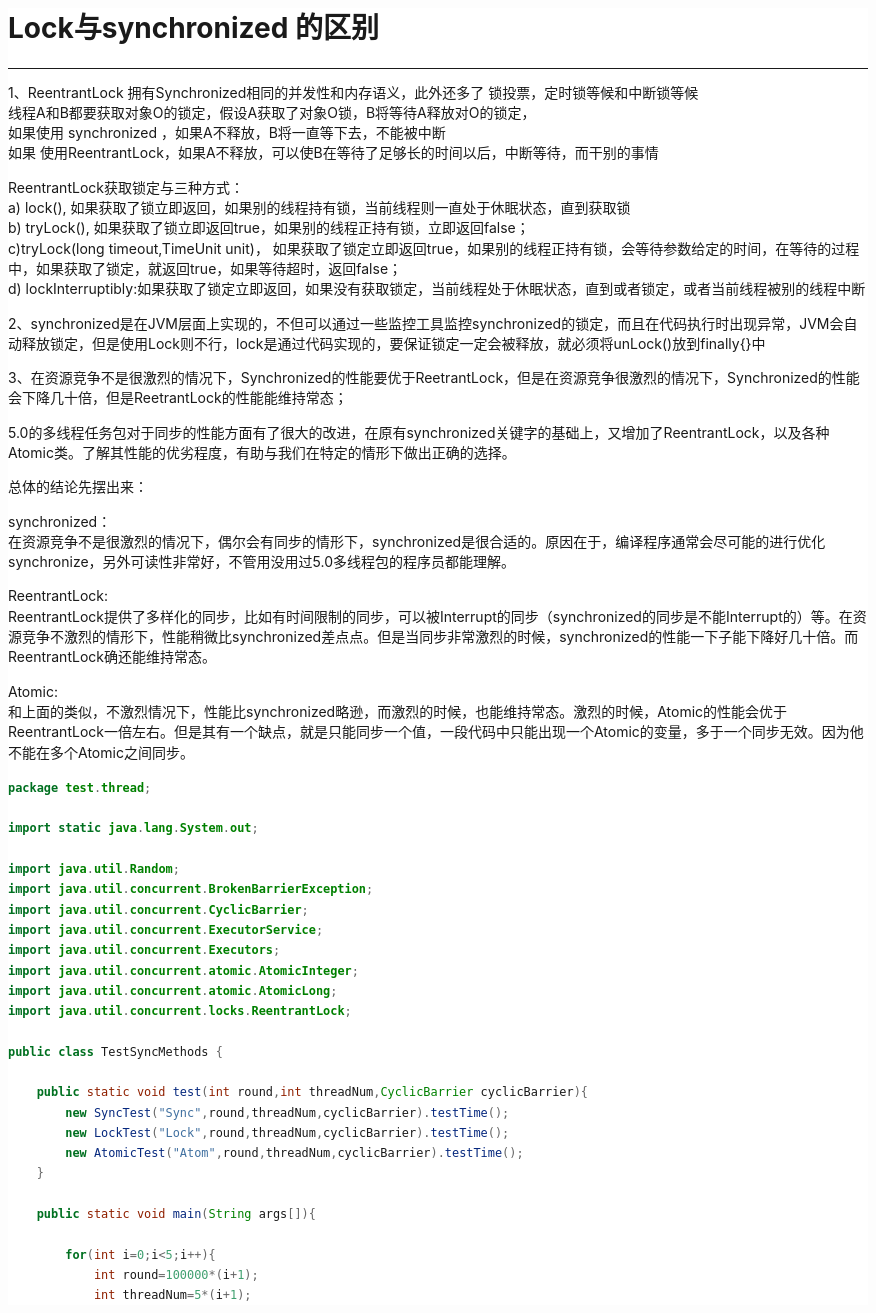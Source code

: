 # Lock与synchronized 的区别

---

1、ReentrantLock 拥有Synchronized相同的并发性和内存语义，此外还多了 锁投票，定时锁等候和中断锁等候  
线程A和B都要获取对象O的锁定，假设A获取了对象O锁，B将等待A释放对O的锁定，  
如果使用 synchronized ，如果A不释放，B将一直等下去，不能被中断  
如果 使用ReentrantLock，如果A不释放，可以使B在等待了足够长的时间以后，中断等待，而干别的事情  
  
ReentrantLock获取锁定与三种方式：  
a\) lock\(\), 如果获取了锁立即返回，如果别的线程持有锁，当前线程则一直处于休眠状态，直到获取锁  
b\) tryLock\(\), 如果获取了锁立即返回true，如果别的线程正持有锁，立即返回false；  
c\)tryLock\(long timeout,TimeUnit unit\)， 如果获取了锁定立即返回true，如果别的线程正持有锁，会等待参数给定的时间，在等待的过程中，如果获取了锁定，就返回true，如果等待超时，返回false；  
d\) lockInterruptibly:如果获取了锁定立即返回，如果没有获取锁定，当前线程处于休眠状态，直到或者锁定，或者当前线程被别的线程中断  
  
2、synchronized是在JVM层面上实现的，不但可以通过一些监控工具监控synchronized的锁定，而且在代码执行时出现异常，JVM会自动释放锁定，但是使用Lock则不行，lock是通过代码实现的，要保证锁定一定会被释放，就必须将unLock\(\)放到finally{}中  
  
3、在资源竞争不是很激烈的情况下，Synchronized的性能要优于ReetrantLock，但是在资源竞争很激烈的情况下，Synchronized的性能会下降几十倍，但是ReetrantLock的性能能维持常态；

5.0的多线程任务包对于同步的性能方面有了很大的改进，在原有synchronized关键字的基础上，又增加了ReentrantLock，以及各种Atomic类。了解其性能的优劣程度，有助与我们在特定的情形下做出正确的选择。

总体的结论先摆出来：

synchronized：  
在资源竞争不是很激烈的情况下，偶尔会有同步的情形下，synchronized是很合适的。原因在于，编译程序通常会尽可能的进行优化synchronize，另外可读性非常好，不管用没用过5.0多线程包的程序员都能理解。

ReentrantLock:  
ReentrantLock提供了多样化的同步，比如有时间限制的同步，可以被Interrupt的同步（synchronized的同步是不能Interrupt的）等。在资源竞争不激烈的情形下，性能稍微比synchronized差点点。但是当同步非常激烈的时候，synchronized的性能一下子能下降好几十倍。而ReentrantLock确还能维持常态。

Atomic:  
和上面的类似，不激烈情况下，性能比synchronized略逊，而激烈的时候，也能维持常态。激烈的时候，Atomic的性能会优于ReentrantLock一倍左右。但是其有一个缺点，就是只能同步一个值，一段代码中只能出现一个Atomic的变量，多于一个同步无效。因为他不能在多个Atomic之间同步。



```java
package test.thread;
 
import static java.lang.System.out;
 
import java.util.Random;
import java.util.concurrent.BrokenBarrierException;
import java.util.concurrent.CyclicBarrier;
import java.util.concurrent.ExecutorService;
import java.util.concurrent.Executors;
import java.util.concurrent.atomic.AtomicInteger;
import java.util.concurrent.atomic.AtomicLong;
import java.util.concurrent.locks.ReentrantLock;
 
public class TestSyncMethods {
     
    public static void test(int round,int threadNum,CyclicBarrier cyclicBarrier){
        new SyncTest("Sync",round,threadNum,cyclicBarrier).testTime();
        new LockTest("Lock",round,threadNum,cyclicBarrier).testTime();
        new AtomicTest("Atom",round,threadNum,cyclicBarrier).testTime();
    }
 
    public static void main(String args[]){
         
        for(int i=0;i<5;i++){
            int round=100000*(i+1);
            int threadNum=5*(i+1);
```